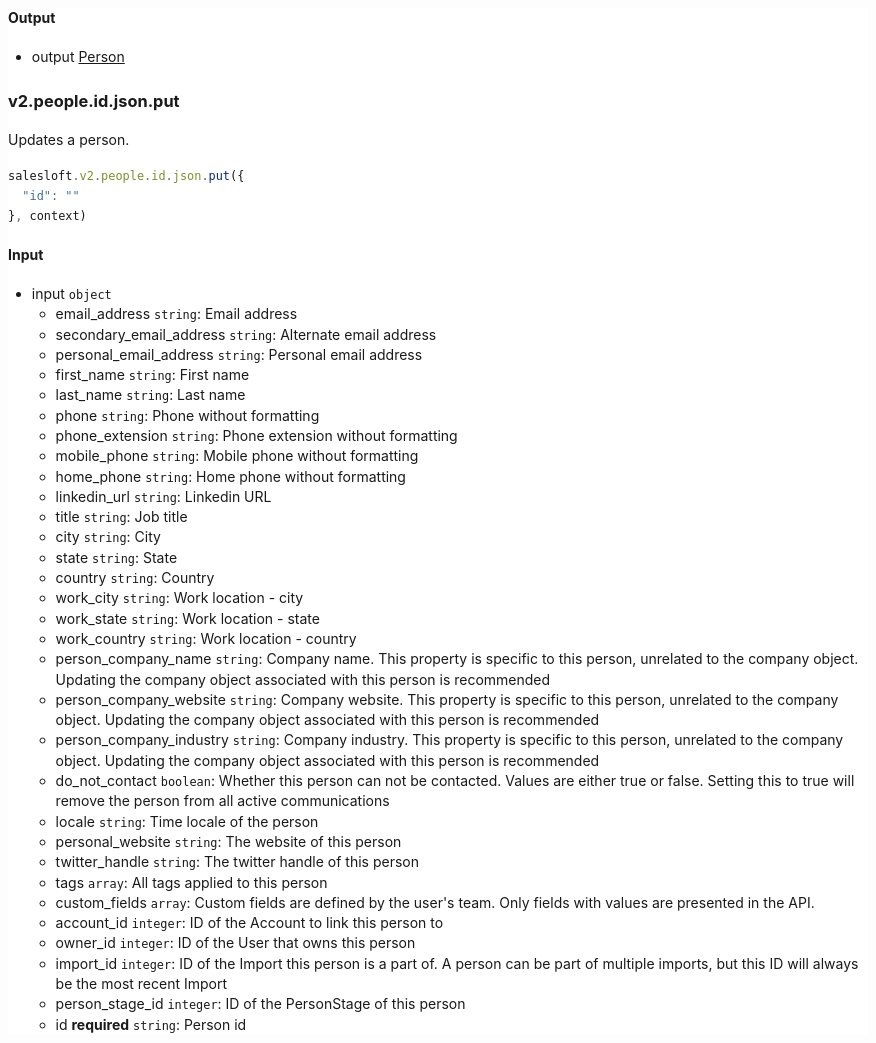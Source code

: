 #### Output
* output [Person](#person)

### v2.people.id.json.put
Updates a person.



```js
salesloft.v2.people.id.json.put({
  "id": ""
}, context)
```

#### Input
* input `object`
  * email_address `string`: Email address
  * secondary_email_address `string`: Alternate email address
  * personal_email_address `string`: Personal email address
  * first_name `string`: First name
  * last_name `string`: Last name
  * phone `string`: Phone without formatting
  * phone_extension `string`: Phone extension without formatting
  * mobile_phone `string`: Mobile phone without formatting
  * home_phone `string`: Home phone without formatting
  * linkedin_url `string`: Linkedin URL
  * title `string`: Job title
  * city `string`: City
  * state `string`: State
  * country `string`: Country
  * work_city `string`: Work location - city
  * work_state `string`: Work location - state
  * work_country `string`: Work location - country
  * person_company_name `string`: Company name. This property is specific to this person, unrelated to the company object. Updating the company object associated with this person is recommended
  * person_company_website `string`: Company website. This property is specific to this person, unrelated to the company object. Updating the company object associated with this person is recommended
  * person_company_industry `string`: Company industry. This property is specific to this person, unrelated to the company object. Updating the company object associated with this person is recommended
  * do_not_contact `boolean`: Whether this person can not be contacted. Values are either true or false. Setting this to true will remove the person from all active communications
  * locale `string`: Time locale of the person
  * personal_website `string`: The website of this person
  * twitter_handle `string`: The twitter handle of this person
  * tags `array`: All tags applied to this person
  * custom_fields `array`: Custom fields are defined by the user's team. Only fields with values are presented in the API.
  * account_id `integer`: ID of the Account to link this person to
  * owner_id `integer`: ID of the User that owns this person
  * import_id `integer`: ID of the Import this person is a part of. A person can be part of multiple imports, but this ID will always be the most recent Import
  * person_stage_id `integer`: ID of the PersonStage of this person
  * id **required** `string`: Person id
